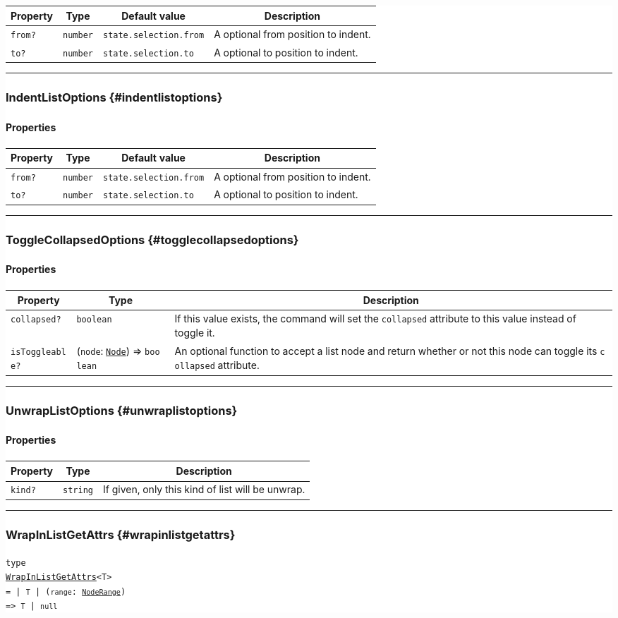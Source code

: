 | Property                  | Type     | Default value          | Description                         |
| ------------------------- | -------- | ---------------------- | ----------------------------------- |
| <a id="from"></a> `from?` | `number` | `state.selection.from` | A optional from position to indent. |
| <a id="to"></a> `to?`     | `number` | `state.selection.to`   | A optional to position to indent.   |

---

### IndentListOptions {#indentlistoptions}

#### Properties

| Property                    | Type     | Default value          | Description                         |
| --------------------------- | -------- | ---------------------- | ----------------------------------- |
| <a id="from-1"></a> `from?` | `number` | `state.selection.from` | A optional from position to indent. |
| <a id="to-1"></a> `to?`     | `number` | `state.selection.to`   | A optional to position to indent.   |

---

### ToggleCollapsedOptions {#togglecollapsedoptions}

#### Properties

| Property                                  | Type                                                                          | Description                                                                                                          |
| ----------------------------------------- | ----------------------------------------------------------------------------- | -------------------------------------------------------------------------------------------------------------------- |
| <a id="collapsed-1"></a> `collapsed?`     | `boolean`                                                                     | If this value exists, the command will set the `collapsed` attribute to this value instead of toggle it.             |
| <a id="istoggleable"></a> `isToggleable?` | (`node`: [`Node`](https://prosemirror.net/docs/ref/#model.Node)) => `boolean` | An optional function to accept a list node and return whether or not this node can toggle its `collapsed` attribute. |

---

### UnwrapListOptions {#unwraplistoptions}

#### Properties

| Property                    | Type     | Description                                      |
| --------------------------- | -------- | ------------------------------------------------ |
| <a id="kind-1"></a> `kind?` | `string` | If given, only this kind of list will be unwrap. |

---

### WrapInListGetAttrs {#wrapinlistgetattrs}

<dl>

<dt>

<code data-typedoc-code>type <a id="wrapinlistgetattrs" href="#wrapinlistgetattrs">WrapInListGetAttrs</a>\<T\> =
\| `T`
\| (`range`: [`NodeRange`](https://prosemirror.net/docs/ref/#model.NodeRange)) => `T` \| `null`</code>
